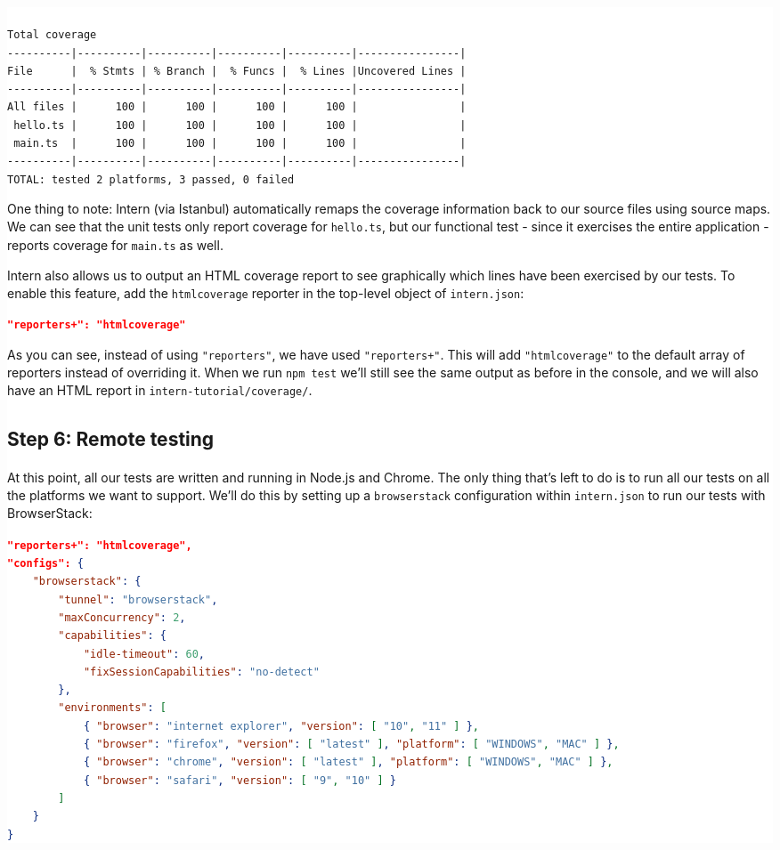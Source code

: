 ```

Total coverage
----------|----------|----------|----------|----------|----------------|
File      |  % Stmts | % Branch |  % Funcs |  % Lines |Uncovered Lines |
----------|----------|----------|----------|----------|----------------|
All files |      100 |      100 |      100 |      100 |                |
 hello.ts |      100 |      100 |      100 |      100 |                |
 main.ts  |      100 |      100 |      100 |      100 |                |
----------|----------|----------|----------|----------|----------------|
TOTAL: tested 2 platforms, 3 passed, 0 failed
```

One thing to note: Intern (via Istanbul) automatically remaps the coverage
information back to our source files using source maps. We can see that the unit
tests only report coverage for `hello.ts`, but our functional test - since it
exercises the entire application - reports coverage for `main.ts` as well.

Intern also allows us to output an HTML coverage report to see graphically which
lines have been exercised by our tests. To enable this feature, add the
`htmlcoverage` reporter in the top-level object of `intern.json`:

```json
"reporters+": "htmlcoverage"
```

As you can see, instead of using `"reporters"`, we have used `"reporters+"`.
This will add `"htmlcoverage"` to the default array of reporters instead of
overriding it. When we run `npm test` we’ll still see the same output as before
in the console, and we will also have an HTML report in
`intern-tutorial/coverage/`.

## Step 6: Remote testing

At this point, all our tests are written and running in Node.js and Chrome. The
only thing that’s left to do is to run all our tests on all the platforms we
want to support. We’ll do this by setting up a `browserstack` configuration
within `intern.json` to run our tests with BrowserStack:

```json
"reporters+": "htmlcoverage",
"configs": {
    "browserstack": {
        "tunnel": "browserstack",
        "maxConcurrency": 2,
        "capabilities": {
            "idle-timeout": 60,
            "fixSessionCapabilities": "no-detect"
        },
        "environments": [
            { "browser": "internet explorer", "version": [ "10", "11" ] },
            { "browser": "firefox", "version": [ "latest" ], "platform": [ "WINDOWS", "MAC" ] },
            { "browser": "chrome", "version": [ "latest" ], "platform": [ "WINDOWS", "MAC" ] },
            { "browser": "safari", "version": [ "9", "10" ] }
        ]
    }
}
```

